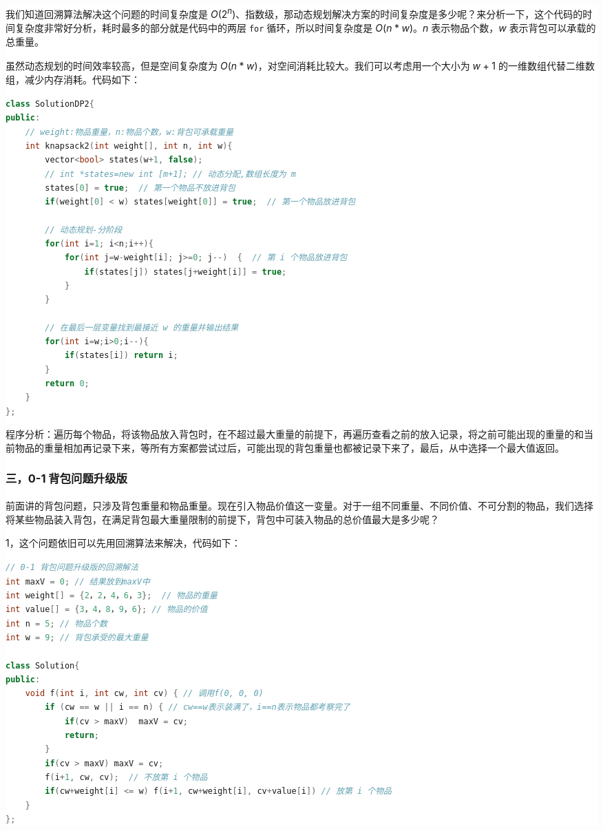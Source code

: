 我们知道回溯算法解决这个问题的时间复杂度是 $O(2^n)$、指数级，那动态规划解决方案的时间复杂度是多少呢？来分析一下，这个代码的时间复杂度非常好分析，耗时最多的部分就是代码中的两层 `for` 循环，所以时间复杂度是 $O(n*w)$。$n$ 表示物品个数，$w$ 表示背包可以承载的总重量。

虽然动态规划的时间效率较高，但是空间复杂度为 $O(n*w)$，对空间消耗比较大。我们可以考虑用一个大小为 $w+1$ 的一维数组代替二维数组，减少内存消耗。代码如下：

```c++
class SolutionDP2{
public:
    // weight:物品重量，n:物品个数，w:背包可承载重量
    int knapsack2(int weight[], int n, int w){
        vector<bool> states(w+1, false);
        // int *states=new int [m+1]; // 动态分配,数组长度为 m
        states[0] = true;  // 第一个物品不放进背包
        if(weight[0] < w) states[weight[0]] = true;  // 第一个物品放进背包
        
        // 动态规划-分阶段
        for(int i=1; i<n;i++){
            for(int j=w-weight[i]; j>=0; j--)  {  // 第 i 个物品放进背包
                if(states[j]) states[j+weight[i]] = true;
            }
        }

        // 在最后一层变量找到最接近 w 的重量并输出结果
        for(int i=w;i>0;i--){  
            if(states[i]) return i;
        }
        return 0;
    }
};
```

程序分析：遍历每个物品，将该物品放入背包时，在不超过最大重量的前提下，再遍历查看之前的放入记录，将之前可能出现的重量的和当前物品的重量相加再记录下来，等所有方案都尝试过后，可能出现的背包重量也都被记录下来了，最后，从中选择一个最大值返回。

### 三，0-1 背包问题升级版

前面讲的背包问题，只涉及背包重量和物品重量。现在引入物品价值这一变量。对于一组不同重量、不同价值、不可分割的物品，我们选择将某些物品装入背包，在满足背包最大重量限制的前提下，背包中可装入物品的总价值最大是多少呢？

1，这个问题依旧可以先用回溯算法来解决，代码如下：

```c++
// 0-1 背包问题升级版的回溯解法
int maxV = 0; // 结果放到maxV中
int weight[] = {2，2，4，6，3};  // 物品的重量
int value[] = {3，4，8，9，6}; // 物品的价值
int n = 5; // 物品个数
int w = 9; // 背包承受的最大重量

class Solution{
public:
    void f(int i, int cw, int cv) { // 调用f(0, 0, 0)
        if (cw == w || i == n) { // cw==w表示装满了，i==n表示物品都考察完了
            if(cv > maxV)  maxV = cv;
            return;
        }
        if(cv > maxV) maxV = cv;
        f(i+1, cw, cv);  // 不放第 i 个物品
        if(cw+weight[i] <= w) f(i+1, cw+weight[i], cv+value[i]) // 放第 i 个物品
    }
};
```

